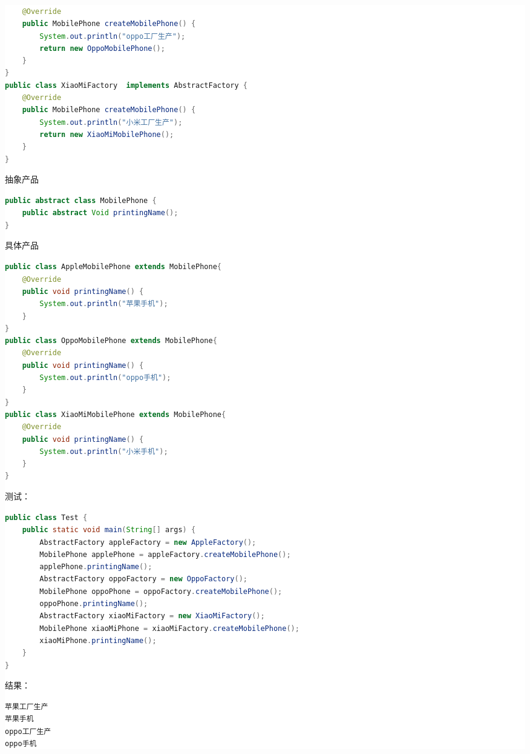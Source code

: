 ```java
    @Override
    public MobilePhone createMobilePhone() {
        System.out.println("oppo工厂生产");
        return new OppoMobilePhone();
    }
}
public class XiaoMiFactory  implements AbstractFactory {
    @Override
    public MobilePhone createMobilePhone() {
        System.out.println("小米工厂生产");
        return new XiaoMiMobilePhone();
    }
}
```

抽象产品
```java
public abstract class MobilePhone {
    public abstract Void printingName();
}

```
具体产品
```java
public class AppleMobilePhone extends MobilePhone{
    @Override
    public void printingName() {
        System.out.println("苹果手机");
    }
}
public class OppoMobilePhone extends MobilePhone{
    @Override
    public void printingName() {
        System.out.println("oppo手机");
    }
}
public class XiaoMiMobilePhone extends MobilePhone{
    @Override
    public void printingName() {
        System.out.println("小米手机");
    }
}
```
测试：
```java
public class Test {
    public static void main(String[] args) {
        AbstractFactory appleFactory = new AppleFactory();
        MobilePhone applePhone = appleFactory.createMobilePhone();
        applePhone.printingName();
        AbstractFactory oppoFactory = new OppoFactory();
        MobilePhone oppoPhone = oppoFactory.createMobilePhone();
        oppoPhone.printingName();
        AbstractFactory xiaoMiFactory = new XiaoMiFactory();
        MobilePhone xiaoMiPhone = xiaoMiFactory.createMobilePhone();
        xiaoMiPhone.printingName();
    }
}
```
结果：
```
苹果工厂生产
苹果手机
oppo工厂生产
oppo手机
```